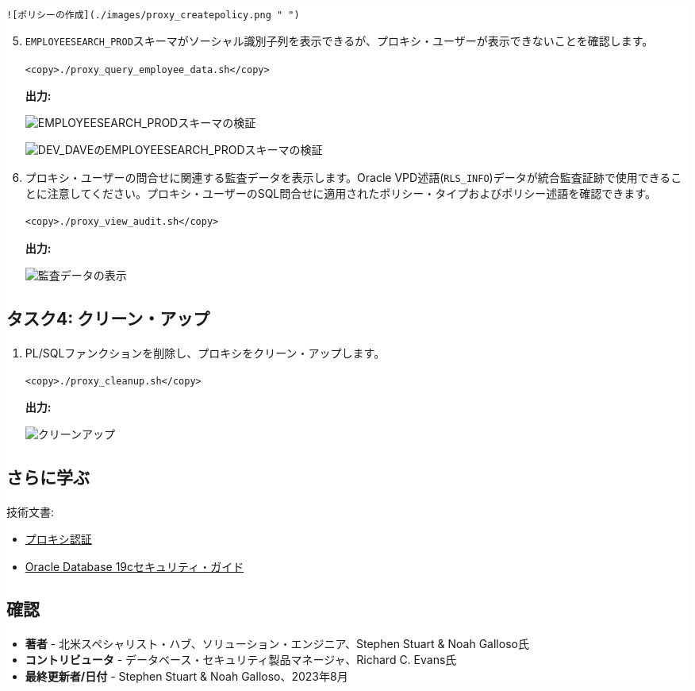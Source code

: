     ![ポリシーの作成](./images/proxy_createpolicy.png " ")
    
5.  `EMPLOYEESEARCH_PROD`スキーマがソーシャル識別子列を表示できるが、プロキシ・ユーザーが表示できないことを確認します。
    
        <copy>./proxy_query_employee_data.sh</copy>
        
    
    **出力:**
    
    ![EMPLOYEESEARCH_PRODスキーマの検証](./images/proxy_verifyemployeesearch_prodschema.png " ")
    
    ![DEV_DAVEのEMPLOYEESEARCH_PRODスキーマの検証](./images/proxy_verifyemployeesearch_prodschemadave.png " ")
    
6.  プロキシ・ユーザーの問合せに関連する監査データを表示します。Oracle VPD述語(`RLS_INFO`)データが統合監査証跡で使用できることに注意してください。プロキシ・ユーザーのSQL問合せに適用されたポリシー・タイプおよびポリシー述語を確認できます。
    
        <copy>./proxy_view_audit.sh</copy>
        
    
    **出力:**
    
    ![監査データの表示](./images/proxy_viewauditdatarelatedtoproxy.png " ")
    

## タスク4: クリーン・アップ

1.  PL/SQLファンクションを削除し、プロキシをクリーン・アップします。
    
        <copy>./proxy_cleanup.sh</copy>
        
    
    **出力:**
    
    ![クリーンアップ](./images/proxy_cleanup.png " ")
    

## さらに学ぶ

技術文書:

*   [プロキシ認証](https://docs.oracle.com/en/database/oracle/oracle-database/19/jjdbc/proxy-authentication.html#GUID-07E0AF7F-2C9A-42E9-8B99-F2716DC3B746)
    
*   [Oracle Database 19cセキュリティ・ガイド](https://docs.oracle.com/en/database/oracle/oracle-database/19/dbseg/index.html#Oracle%C2%AE-Database)
    

## 確認

*   **著者** - 北米スペシャリスト・ハブ、ソリューション・エンジニア、Stephen Stuart & Noah Galloso氏
*   **コントリビュータ** - データベース・セキュリティ製品マネージャ、Richard C. Evans氏
*   **最終更新者/日付** - Stephen Stuart & Noah Galloso、2023年8月